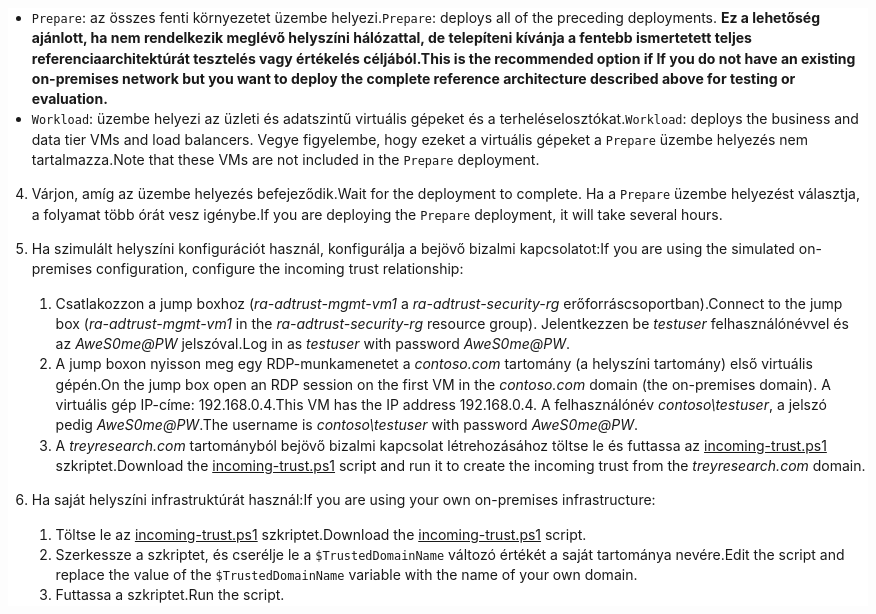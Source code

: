    * <span data-ttu-id="ae7e5-201">`Prepare`: az összes fenti környezetet üzembe helyezi.</span><span class="sxs-lookup"><span data-stu-id="ae7e5-201">`Prepare`: deploys all of the preceding deployments.</span></span> <span data-ttu-id="ae7e5-202">**Ez a lehetőség ajánlott, ha nem rendelkezik meglévő helyszíni hálózattal, de telepíteni kívánja a fentebb ismertetett teljes referenciaarchitektúrát tesztelés vagy értékelés céljából.**</span><span class="sxs-lookup"><span data-stu-id="ae7e5-202">**This is the recommended option if If you do not have an existing on-premises network but you want to deploy the complete reference architecture described above for testing or evaluation.**</span></span> 
   * <span data-ttu-id="ae7e5-203">`Workload`: üzembe helyezi az üzleti és adatszintű virtuális gépeket és a terheléselosztókat.</span><span class="sxs-lookup"><span data-stu-id="ae7e5-203">`Workload`: deploys the business and data tier VMs and load balancers.</span></span> <span data-ttu-id="ae7e5-204">Vegye figyelembe, hogy ezeket a virtuális gépeket a `Prepare` üzembe helyezés nem tartalmazza.</span><span class="sxs-lookup"><span data-stu-id="ae7e5-204">Note that these VMs are not included in the `Prepare` deployment.</span></span>

4. <span data-ttu-id="ae7e5-205">Várjon, amíg az üzembe helyezés befejeződik.</span><span class="sxs-lookup"><span data-stu-id="ae7e5-205">Wait for the deployment to complete.</span></span> <span data-ttu-id="ae7e5-206">Ha a `Prepare` üzembe helyezést választja, a folyamat több órát vesz igénybe.</span><span class="sxs-lookup"><span data-stu-id="ae7e5-206">If you are deploying the `Prepare` deployment, it will take several hours.</span></span>
     
5. <span data-ttu-id="ae7e5-207">Ha szimulált helyszíni konfigurációt használ, konfigurálja a bejövő bizalmi kapcsolatot:</span><span class="sxs-lookup"><span data-stu-id="ae7e5-207">If you are using the simulated on-premises configuration, configure the incoming trust relationship:</span></span>
   
   1. <span data-ttu-id="ae7e5-208">Csatlakozzon a jump boxhoz (<em>ra-adtrust-mgmt-vm1</em> a <em>ra-adtrust-security-rg</em> erőforráscsoportban).</span><span class="sxs-lookup"><span data-stu-id="ae7e5-208">Connect to the jump box (<em>ra-adtrust-mgmt-vm1</em> in the <em>ra-adtrust-security-rg</em> resource group).</span></span> <span data-ttu-id="ae7e5-209">Jelentkezzen be <em>testuser</em> felhasználónévvel és az <em>AweS0me@PW</em> jelszóval.</span><span class="sxs-lookup"><span data-stu-id="ae7e5-209">Log in as <em>testuser</em> with password <em>AweS0me@PW</em>.</span></span>
   2. <span data-ttu-id="ae7e5-210">A jump boxon nyisson meg egy RDP-munkamenetet a <em>contoso.com</em> tartomány (a helyszíni tartomány) első virtuális gépén.</span><span class="sxs-lookup"><span data-stu-id="ae7e5-210">On the jump box open an RDP session on the first VM in the <em>contoso.com</em> domain (the on-premises domain).</span></span> <span data-ttu-id="ae7e5-211">A virtuális gép IP-címe: 192.168.0.4.</span><span class="sxs-lookup"><span data-stu-id="ae7e5-211">This VM has the IP address 192.168.0.4.</span></span> <span data-ttu-id="ae7e5-212">A felhasználónév <em>contoso\testuser</em>, a jelszó pedig <em>AweS0me@PW</em>.</span><span class="sxs-lookup"><span data-stu-id="ae7e5-212">The username is <em>contoso\testuser</em> with password <em>AweS0me@PW</em>.</span></span>
   3. <span data-ttu-id="ae7e5-213">A *treyresearch.com* tartományból bejövő bizalmi kapcsolat létrehozásához töltse le és futtassa az [incoming-trust.ps1][incoming-trust] szkriptet.</span><span class="sxs-lookup"><span data-stu-id="ae7e5-213">Download the [incoming-trust.ps1][incoming-trust] script and run it to create the incoming trust from the *treyresearch.com* domain.</span></span>

6. <span data-ttu-id="ae7e5-214">Ha saját helyszíni infrastruktúrát használ:</span><span class="sxs-lookup"><span data-stu-id="ae7e5-214">If you are using your own on-premises infrastructure:</span></span>
   
   1. <span data-ttu-id="ae7e5-215">Töltse le az [incoming-trust.ps1][incoming-trust] szkriptet.</span><span class="sxs-lookup"><span data-stu-id="ae7e5-215">Download the [incoming-trust.ps1][incoming-trust] script.</span></span>
   2. <span data-ttu-id="ae7e5-216">Szerkessze a szkriptet, és cserélje le a `$TrustedDomainName` változó értékét a saját tartománya nevére.</span><span class="sxs-lookup"><span data-stu-id="ae7e5-216">Edit the script and replace the value of the `$TrustedDomainName` variable with the name of your own domain.</span></span>
   3. <span data-ttu-id="ae7e5-217">Futtassa a szkriptet.</span><span class="sxs-lookup"><span data-stu-id="ae7e5-217">Run the script.</span></span>


[adds-extend-domain]: adds-extend-domain.md
[adfs]: adfs.md
[implementing-a-secure-hybrid-network-architecture]: ../dmz/secure-vnet-hybrid.md
[implementing-a-secure-hybrid-network-architecture-with-internet-access]: ../dmz/secure-vnet-dmz.md
[running-VMs-for-an-N-tier-architecture-on-Azure]: ../virtual-machines-windows/n-tier.md
[ad-azure-guidelines]: https://msdn.microsoft.com/library/azure/jj156090.aspx
[azure-expressroute]: https://azure.microsoft.com/documentation/articles/expressroute-introduction/
[azure-vpn-gateway]: https://azure.microsoft.com/documentation/articles/vpn-gateway-about-vpngateways/
[considerations]: ./considerations.md
[creating-external-trusts]: https://technet.microsoft.com/library/cc816837(v=ws.10).aspx
[creating-forest-trusts]: https://technet.microsoft.com/library/cc816810(v=ws.10).aspx
[github]: https://github.com/mspnp/reference-architectures/tree/master/identity/adds-forest
[incoming-trust]: https://raw.githubusercontent.com/mspnp/reference-architectures/master/identity/adds-forest/extensions/incoming-trust.ps1
[microsoft_systems_center]: https://www.microsoft.com/server-cloud/products/system-center-2016/
[monitoring_ad]: https://msdn.microsoft.com/library/bb727046.aspx
[resource-manager-overview]: /azure/azure-resource-manager/resource-group-overview
[solution-script]: https://raw.githubusercontent.com/mspnp/reference-architectures/master/identity/adds-forest/Deploy-ReferenceArchitecture.ps1
[standby-operations-masters]: https://technet.microsoft.com/library/cc794737(v=ws.10).aspx
[outgoing-trust]: https://raw.githubusercontent.com/mspnp/reference-architectures/master/identity/adds-forest/extensions/outgoing-trust.ps1
[verify-a-trust]: https://technet.microsoft.com/library/cc753821.aspx
[visio-download]: https://archcenter.blob.core.windows.net/cdn/identity-architectures.vsdx
[0]: ./images/adds-forest.png "Biztonságos hibrid hálózati architektúra külön Active Directory-tartományokkal"
